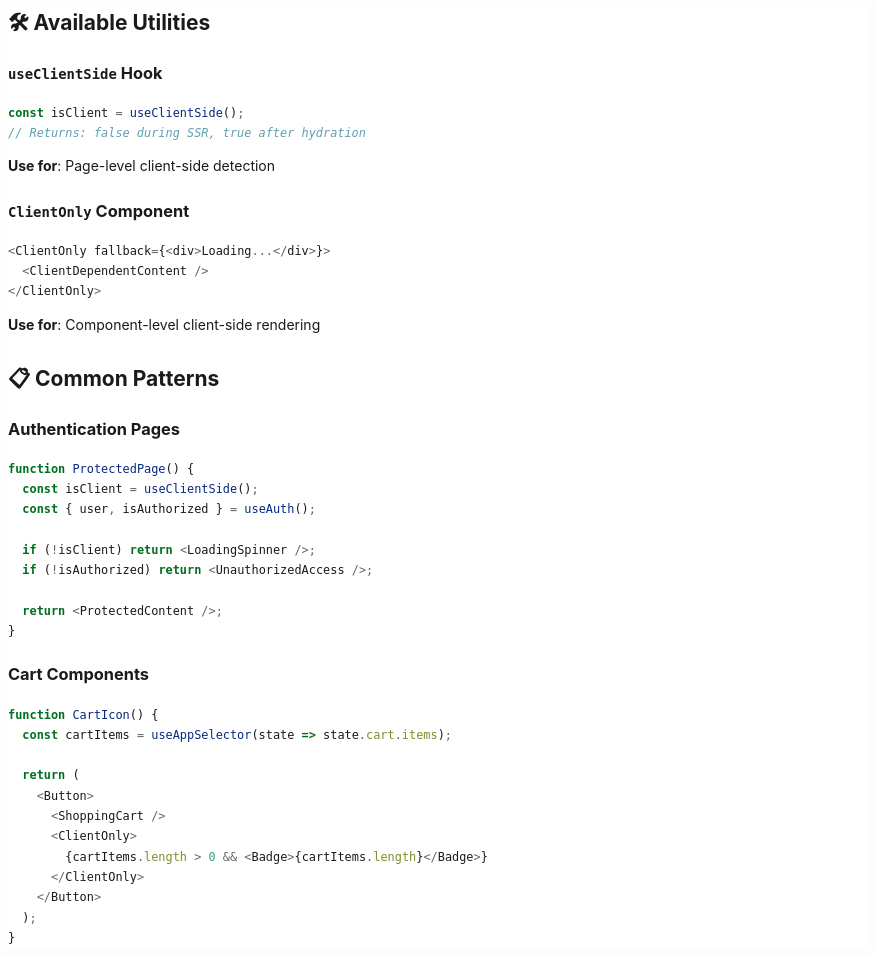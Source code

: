 ## 🛠️ Available Utilities

### `useClientSide` Hook

```typescript
const isClient = useClientSide();
// Returns: false during SSR, true after hydration
```

**Use for**: Page-level client-side detection

### `ClientOnly` Component

```typescript
<ClientOnly fallback={<div>Loading...</div>}>
  <ClientDependentContent />
</ClientOnly>
```

**Use for**: Component-level client-side rendering

## 📋 Common Patterns

### Authentication Pages

```typescript
function ProtectedPage() {
  const isClient = useClientSide();
  const { user, isAuthorized } = useAuth();
  
  if (!isClient) return <LoadingSpinner />;
  if (!isAuthorized) return <UnauthorizedAccess />;
  
  return <ProtectedContent />;
}
```

### Cart Components

```typescript
function CartIcon() {
  const cartItems = useAppSelector(state => state.cart.items);
  
  return (
    <Button>
      <ShoppingCart />
      <ClientOnly>
        {cartItems.length > 0 && <Badge>{cartItems.length}</Badge>}
      </ClientOnly>
    </Button>
  );
}
```
